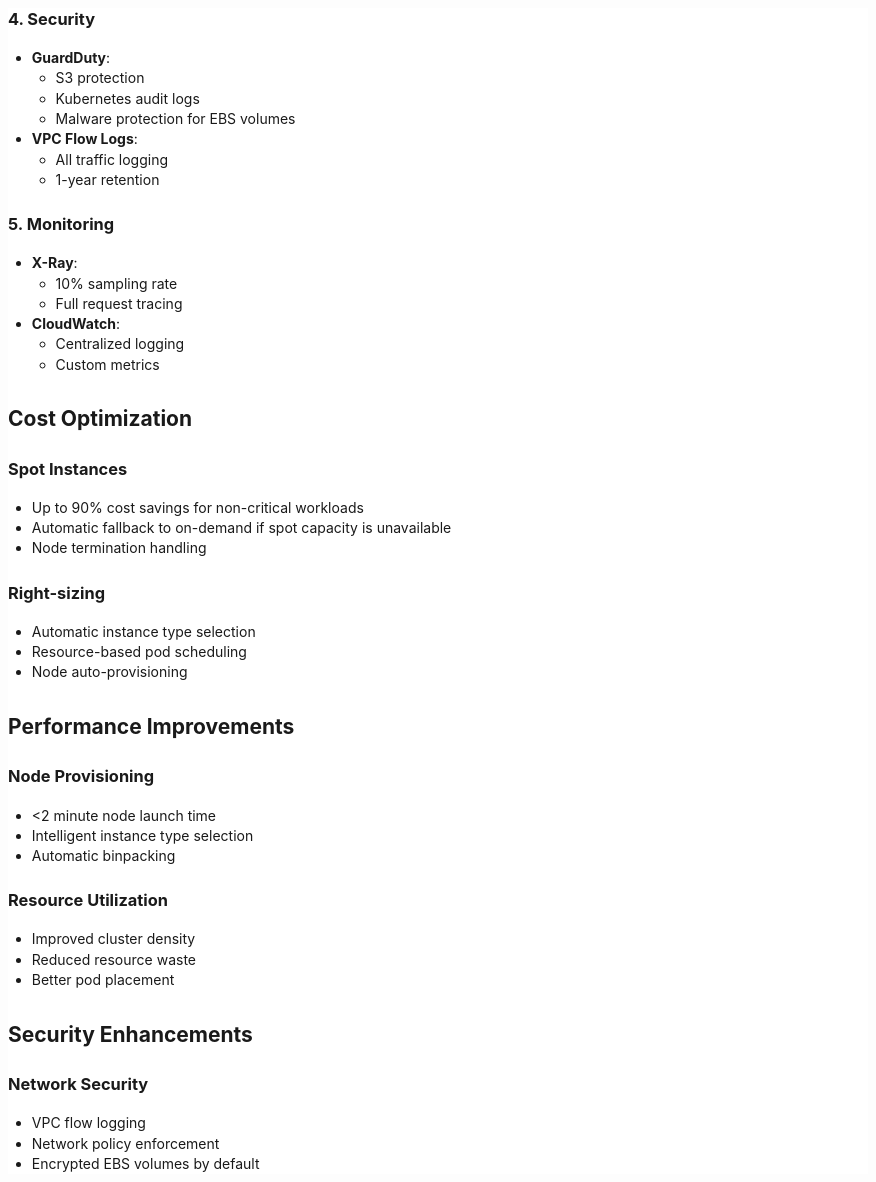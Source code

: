 ### 4. Security
- **GuardDuty**:
  - S3 protection
  - Kubernetes audit logs
  - Malware protection for EBS volumes
- **VPC Flow Logs**:
  - All traffic logging
  - 1-year retention

### 5. Monitoring
- **X-Ray**:
  - 10% sampling rate
  - Full request tracing
- **CloudWatch**:
  - Centralized logging
  - Custom metrics

## Cost Optimization

### Spot Instances
- Up to 90% cost savings for non-critical workloads
- Automatic fallback to on-demand if spot capacity is unavailable
- Node termination handling

### Right-sizing
- Automatic instance type selection
- Resource-based pod scheduling
- Node auto-provisioning

## Performance Improvements

### Node Provisioning
- <2 minute node launch time
- Intelligent instance type selection
- Automatic binpacking

### Resource Utilization
- Improved cluster density
- Reduced resource waste
- Better pod placement

## Security Enhancements

### Network Security
- VPC flow logging
- Network policy enforcement
- Encrypted EBS volumes by default
